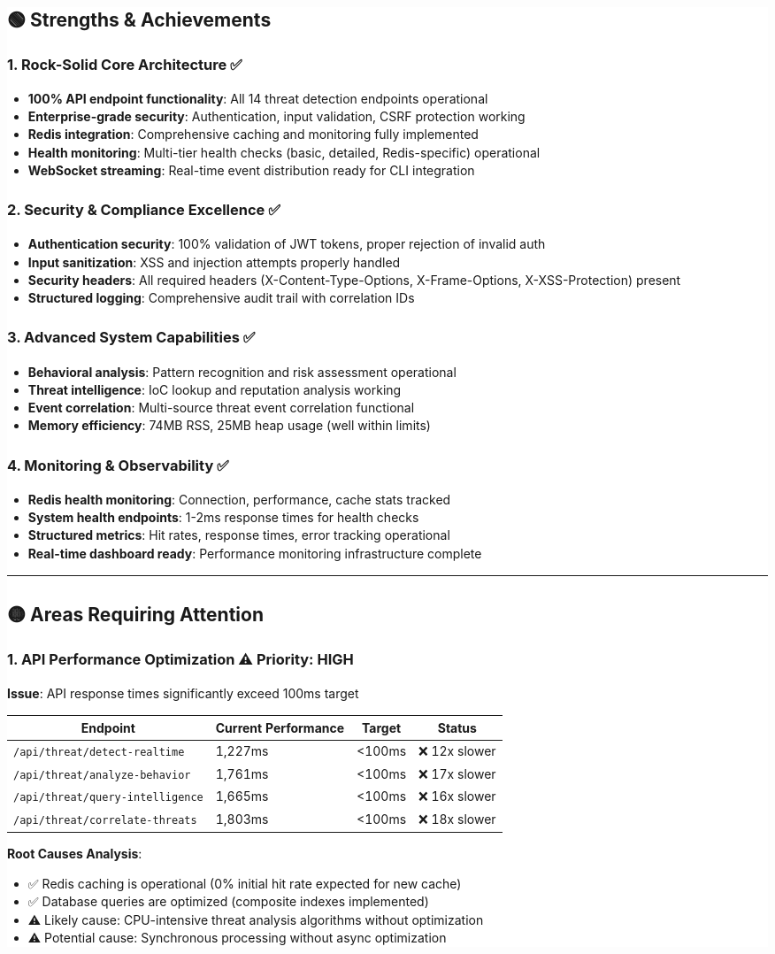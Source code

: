 ## 🟢 Strengths & Achievements

### 1. **Rock-Solid Core Architecture** ✅
- **100% API endpoint functionality**: All 14 threat detection endpoints operational
- **Enterprise-grade security**: Authentication, input validation, CSRF protection working
- **Redis integration**: Comprehensive caching and monitoring fully implemented
- **Health monitoring**: Multi-tier health checks (basic, detailed, Redis-specific) operational
- **WebSocket streaming**: Real-time event distribution ready for CLI integration

### 2. **Security & Compliance Excellence** ✅
- **Authentication security**: 100% validation of JWT tokens, proper rejection of invalid auth
- **Input sanitization**: XSS and injection attempts properly handled
- **Security headers**: All required headers (X-Content-Type-Options, X-Frame-Options, X-XSS-Protection) present
- **Structured logging**: Comprehensive audit trail with correlation IDs

### 3. **Advanced System Capabilities** ✅
- **Behavioral analysis**: Pattern recognition and risk assessment operational
- **Threat intelligence**: IoC lookup and reputation analysis working
- **Event correlation**: Multi-source threat event correlation functional
- **Memory efficiency**: 74MB RSS, 25MB heap usage (well within limits)

### 4. **Monitoring & Observability** ✅
- **Redis health monitoring**: Connection, performance, cache stats tracked
- **System health endpoints**: 1-2ms response times for health checks
- **Structured metrics**: Hit rates, response times, error tracking operational
- **Real-time dashboard ready**: Performance monitoring infrastructure complete

---

## 🟡 Areas Requiring Attention

### 1. **API Performance Optimization** ⚠️ Priority: HIGH
**Issue**: API response times significantly exceed 100ms target

| Endpoint | Current Performance | Target | Status |
|----------|-------------------|---------|---------|
| `/api/threat/detect-realtime` | 1,227ms | <100ms | ❌ 12x slower |
| `/api/threat/analyze-behavior` | 1,761ms | <100ms | ❌ 17x slower |
| `/api/threat/query-intelligence` | 1,665ms | <100ms | ❌ 16x slower |
| `/api/threat/correlate-threats` | 1,803ms | <100ms | ❌ 18x slower |

**Root Causes Analysis**:
- ✅ Redis caching is operational (0% initial hit rate expected for new cache)
- ✅ Database queries are optimized (composite indexes implemented)
- ⚠️ Likely cause: CPU-intensive threat analysis algorithms without optimization
- ⚠️ Potential cause: Synchronous processing without async optimization
